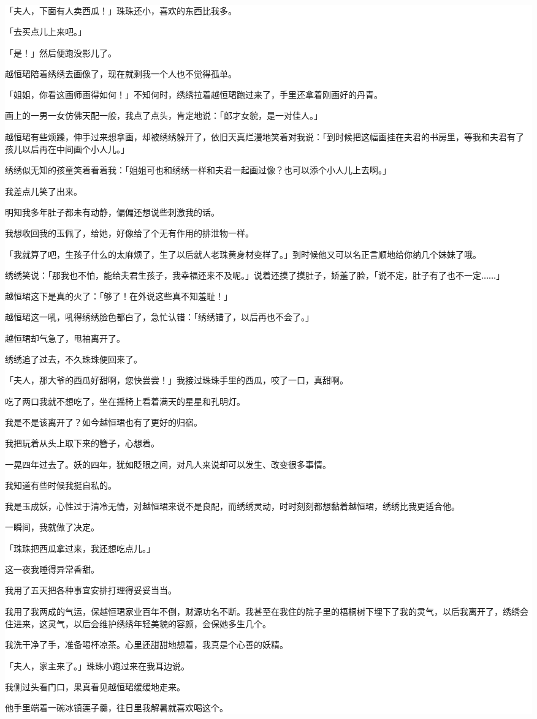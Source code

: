 「夫人，下面有人卖西瓜！」珠珠还小，喜欢的东西比我多。

「去买点儿上来吧。」

「是！」然后便跑没影儿了。

越恒珺陪着绣绣去画像了，现在就剩我一个人也不觉得孤单。

「姐姐，你看这画师画得如何！」不知何时，绣绣拉着越恒珺跑过来了，手里还拿着刚画好的丹青。

画上的一男一女仿佛天配一般，我点了点头，肯定地说：「郎才女貌，是一对佳人。」

越恒珺有些烦躁，伸手过来想拿画，却被绣绣躲开了，依旧天真烂漫地笑着对我说：「到时候把这幅画挂在夫君的书房里，等我和夫君有了孩儿以后再在中间画个小人儿。」

绣绣似无知的孩童笑着看着我：「姐姐可也和绣绣一样和夫君一起画过像？也可以添个小人儿上去啊。」

我差点儿笑了出来。

明知我多年肚子都未有动静，偏偏还想说些刺激我的话。

我想收回我的玉佩了，给她，好像给了个无有作用的排泄物一样。

「我就算了吧，生孩子什么的太麻烦了，生了以后就人老珠黄身材变样了。」到时候他又可以名正言顺地给你纳几个妹妹了哦。

绣绣笑说：「那我也不怕，能给夫君生孩子，我幸福还来不及呢。」说着还摸了摸肚子，娇羞了脸，「说不定，肚子有了也不一定……」

越恒珺这下是真的火了：「够了！在外说这些真不知羞耻！」

越恒珺这一吼，吼得绣绣脸色都白了，急忙认错：「绣绣错了，以后再也不会了。」

越恒珺却气急了，甩袖离开了。

绣绣追了过去，不久珠珠便回来了。

「夫人，那大爷的西瓜好甜啊，您快尝尝！」我接过珠珠手里的西瓜，咬了一口，真甜啊。

吃了两口我就不想吃了，坐在摇椅上看着满天的星星和孔明灯。

我是不是该离开了？如今越恒珺也有了更好的归宿。

我把玩着从头上取下来的簪子，心想着。

一晃四年过去了。妖的四年，犹如眨眼之间，对凡人来说却可以发生、改变很多事情。

我知道有些时候我挺自私的。

我是玉成妖，心性过于清冷无情，对越恒珺来说不是良配，而绣绣灵动，时时刻刻都想黏着越恒珺，绣绣比我更适合他。

一瞬间，我就做了决定。

「珠珠把西瓜拿过来，我还想吃点儿。」

这一夜我睡得异常香甜。

我用了五天把各种事宜安排打理得妥妥当当。

我用了我两成的气运，保越恒珺家业百年不倒，财源功名不断。我甚至在我住的院子里的梧桐树下埋下了我的灵气，以后我离开了，绣绣会住进来，这灵气，以后会维护绣绣年轻美貌的容颜，会保她多生几个。

我洗干净了手，准备喝杯凉茶。心里还甜甜地想着，我真是个心善的妖精。

「夫人，家主来了。」珠珠小跑过来在我耳边说。

我侧过头看门口，果真看见越恒珺缓缓地走来。

他手里端着一碗冰镇莲子羹，往日里我解暑就喜欢喝这个。

